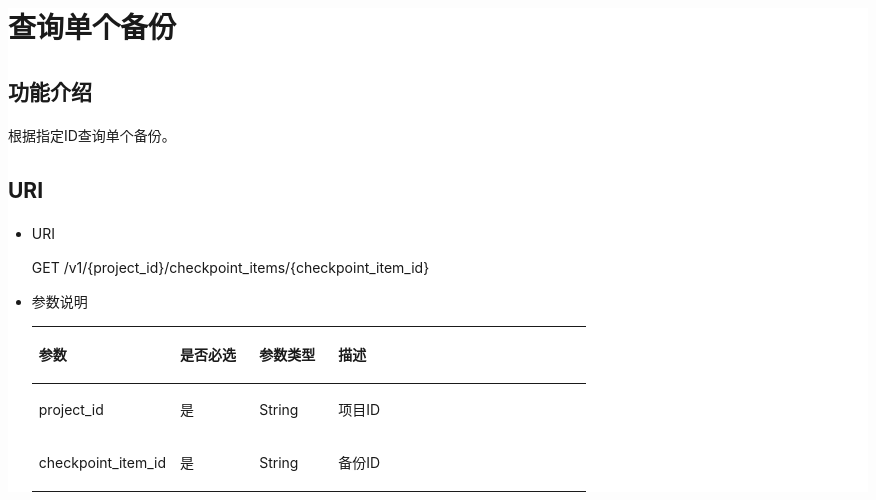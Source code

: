 # 查询单个备份<a name="ZH-CN_TOPIC_0059304234"></a>

## 功能介绍<a name="section37966355"></a>

根据指定ID查询单个备份。

## URI<a name="section6152882"></a>

-   URI

    GET /v1/\{project\_id\}/checkpoint\_items/\{checkpoint\_item\_id\}

-   参数说明

    <a name="table53605075"></a>
    <table><thead align="left"><tr id="row53075243"><th class="cellrowborder" valign="top" width="25.507449255074494%" id="mcps1.1.5.1.1"><p id="p45356064"><a name="p45356064"></a><a name="p45356064"></a>参数</p>
    </th>
    <th class="cellrowborder" valign="top" width="14.288571142885711%" id="mcps1.1.5.1.2"><p id="p49962569"><a name="p49962569"></a><a name="p49962569"></a>是否必选</p>
    </th>
    <th class="cellrowborder" valign="top" width="14.288571142885711%" id="mcps1.1.5.1.3"><p id="p20436323"><a name="p20436323"></a><a name="p20436323"></a>参数类型</p>
    </th>
    <th class="cellrowborder" valign="top" width="45.91540845915409%" id="mcps1.1.5.1.4"><p id="p44729494"><a name="p44729494"></a><a name="p44729494"></a>描述</p>
    </th>
    </tr>
    </thead>
    <tbody><tr id="row49612778"><td class="cellrowborder" valign="top" width="25.507449255074494%" headers="mcps1.1.5.1.1 "><p id="p59212070"><a name="p59212070"></a><a name="p59212070"></a>project_id</p>
    </td>
    <td class="cellrowborder" valign="top" width="14.288571142885711%" headers="mcps1.1.5.1.2 "><p id="p31448326"><a name="p31448326"></a><a name="p31448326"></a>是</p>
    </td>
    <td class="cellrowborder" valign="top" width="14.288571142885711%" headers="mcps1.1.5.1.3 "><p id="p64286450"><a name="p64286450"></a><a name="p64286450"></a>String</p>
    </td>
    <td class="cellrowborder" valign="top" width="45.91540845915409%" headers="mcps1.1.5.1.4 "><p id="p39819987"><a name="p39819987"></a><a name="p39819987"></a>项目ID</p>
    </td>
    </tr>
    <tr id="row22835571"><td class="cellrowborder" valign="top" width="25.507449255074494%" headers="mcps1.1.5.1.1 "><p id="p37741982"><a name="p37741982"></a><a name="p37741982"></a>checkpoint_item_id</p>
    </td>
    <td class="cellrowborder" valign="top" width="14.288571142885711%" headers="mcps1.1.5.1.2 "><p id="p37201714"><a name="p37201714"></a><a name="p37201714"></a>是</p>
    </td>
    <td class="cellrowborder" valign="top" width="14.288571142885711%" headers="mcps1.1.5.1.3 "><p id="p60548821"><a name="p60548821"></a><a name="p60548821"></a>String</p>
    </td>
    <td class="cellrowborder" valign="top" width="45.91540845915409%" headers="mcps1.1.5.1.4 "><p id="p5507506"><a name="p5507506"></a><a name="p5507506"></a>备份ID</p>
    </td>
    </tr>
    </tbody>
    </table>
